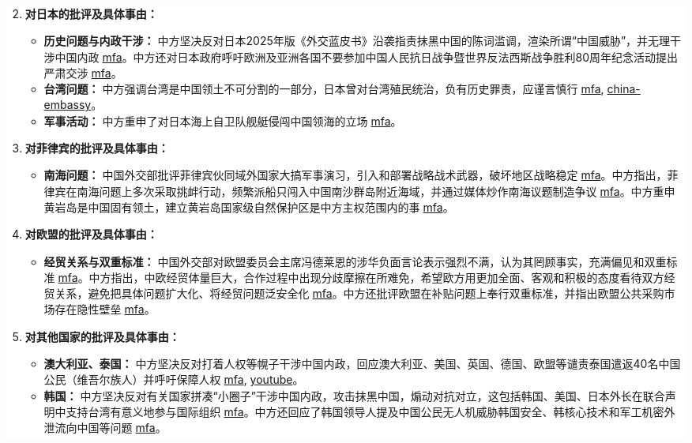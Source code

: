 
2.  **对日本的批评及具体事由：**
    *   **历史问题与内政干涉：** 中方坚决反对日本2025年版《外交蓝皮书》沿袭指责抹黑中国的陈词滥调，渲染所谓“中国威胁”，并无理干涉中国内政 [mfa](https://vertexaisearch.cloud.google.com/grounding-api-redirect/AUZIYQFLP8xp2tBWK8qvejPM2SSDnucbBmxDiUbHUyqysppsPd-CpjUr_MxO9SA4mupkWacpFF4z5zTkuyQtz0eOrx0O3v79Lvb6OvgJ9p9zoLl5VHhqyLM5tW-we3TV9gBu42BwrQ6rGC4kxDKkHNCylf_AFpa2oF69VLBdCJkKVA==)。中方还对日本政府呼吁欧洲及亚洲各国不要参加中国人民抗日战争暨世界反法西斯战争胜利80周年纪念活动提出严肃交涉 [mfa](https://vertexaisearch.cloud.google.com/grounding-api-redirect/AUZIYQFLP8xp2tBWK8qvejPM2SSDnucbBmxDiUbHUyqysppsPd-CpjUr_MxO9SA4mupkWacpFF4z5zTkuyQtz0eOrx0O3v79Lvb6OvgJ9p9zoLl5VHhqyLM5tW-we3TV9gBu42BwrQ6rGC4kxDKkHNCylf_AFpa2oF69VLBdCJkKVA==)。
    *   **台湾问题：** 中方强调台湾是中国领土不可分割的一部分，日本曾对台湾殖民统治，负有历史罪责，应谨言慎行 [mfa](https://vertexaisearch.cloud.google.com/grounding-api-redirect/AUZIYQFLP8xp2tBWK8qvejPM2SSDnucbBmxDiUbHUyqysppsPd-CpjUr_MxO9SA4mupkWacpFF4z5zTkuyQtz0eOrx0O3v79Lvb6OvgJ9p9zoLl5VHhqyLM5tW-we3TV9gBu42BwrQ6rGC4kxDKkHNCylf_AFpa2oF69VLBdCJkKVA==), [china-embassy](https://vertexaisearch.cloud.google.com/grounding-api-redirect/AUZIYQHQwv36FYJgaFXTbS_shllFvar6ZKjh3isw6S-72AWa7tXQJ3zfdtoy_i3dXJKE7qc4v3siOrKfQfM8Igy-I1DCO6CeYaIn4VMp_obM9jW5P3mOvmZD3jUw99SiEzEyC_Icgke-i_Tke5L4s3rHgoYWIowX3k5WpfGZoVFAxFA2VEpCYXT4)。
    *   **军事活动：** 中方重申了对日本海上自卫队舰艇侵闯中国领海的立场 [mfa](https://vertexaisearch.cloud.google.com/grounding-api-redirect/AUZIYQFLP8xp2tBWK8qvejPM2SSDnucbBmxDiUbHUyqysppsPd-CpjUr_MxO9SA4mupkWacpFF4z5zTkuyQtz0eOrx0O3v79Lvb6OvgJ9p9zoLl5VHhqyLM5tW-we3TV9gBu42BwrQ6rGC4kxDKkHNCylf_AFpa2oF69VLBdCJkKVA==)。

3.  **对菲律宾的批评及具体事由：**
    *   **南海问题：** 中国外交部批评菲律宾伙同域外国家大搞军事演习，引入和部署战略战术武器，破坏地区战略稳定 [mfa](https://vertexaisearch.cloud.google.com/grounding-api-redirect/AUZIYQHGfBGLEUukOnvg9qTW0BMvjmlV99BX2SwSCZfgGMjgCFHGz8VC8HksoZeuFqkVz1ca_s6PiLeleH-kLa-DOi69wbODROSuTiJwkUHgGrXFFg7AoZrbx23AXF0Rzlf1aAlK5vdNsDqAs2UR0xoCs1Y_47Kf8uenePdNcW7XlQ==)。中方指出，菲律宾在南海问题上多次采取挑衅行动，频繁派船只闯入中国南沙群岛附近海域，并通过媒体炒作南海议题制造争议 [mfa](https://vertexaisearch.cloud.google.com/grounding-api-redirect/AUZIYQHGfBGLEUukOnvg9qTW0BMvjmlV99BX2SwSCZfgGMjgCFHGz8VC8HksoZeuFqkVz1ca_s6PiLeleH-kLa-DOi69wbODROSuTiJwkUHgGrXFFg7AoZrbx23AXF0Rzlf1aAlK5vdNsDqAs2UR0xoCs1Y_47Kf8uenePdNcW7XlQ==)。中方重申黄岩岛是中国固有领土，建立黄岩岛国家级自然保护区是中方主权范围内的事 [mfa](https://vertexaisearch.cloud.google.com/grounding-api-redirect/AUZIYQFLP8xp2tBWK8qvejPM2SSDnucbBmxDiUbHUyqysppsPd-CpjUr_MxO9SA4mupkWacpFF4z5zTkuyQtz0eOrx0O3v79Lvb6OvgJ9p9zoLl5VHhqyLM5tW-we3TV9gBu42BwrQ6rGC4kxDKkHNCylf_AFpa2oF69VLBdCJkKVA==)。

4.  **对欧盟的批评及具体事由：**
    *   **经贸关系与双重标准：** 中国外交部对欧盟委员会主席冯德莱恩的涉华负面言论表示强烈不满，认为其罔顾事实，充满偏见和双重标准 [mfa](https://vertexaisearch.cloud.google.com/grounding-api-redirect/AUZIYQFLP8xp2tBWK8qvejPM2SSDnucbBmxDiUbHUyqysppsPd-CpjUr_MxO9SA4mupkWacpFF4z5zTkuyQtz0eOrx0O3v79Lvb6OvgJ9p9zoLl5VHhqyLM5tW-we3TV9gBu42BwrQ6rGC4kxDKkHNCylf_AFpa2oF69VLBdCJkKVA==)。中方指出，中欧经贸体量巨大，合作过程中出现分歧摩擦在所难免，希望欧方用更加全面、客观和积极的态度看待双方经贸关系，避免把具体问题扩大化、将经贸问题泛安全化 [mfa](https://vertexaisearch.cloud.google.com/grounding-api-redirect/AUZIYQFLP8xp2tBWK8qvejPM2SSDnucbBmxDiUbHUyqysppsPd-CpjUr_MxO9SA4mupkWacpFF4z5zTkuyQtz0eOrx0O3v79Lvb6OvgJ9p9zoLl5VHhqyLM5tW-we3TV9gBu42BwrQ6rGC4kxDKkHNCylf_AFpa2oF69VLBdCJkKVA==)。中方还批评欧盟在补贴问题上奉行双重标准，并指出欧盟公共采购市场存在隐性壁垒 [mfa](https://vertexaisearch.cloud.google.com/grounding-api-redirect/AUZIYQFLP8xp2tBWK8qvejPM2SSDnucbBmxDiUbHUyqysppsPd-CpjUr_MxO9SA4mupkWacpFF4z5zTkuyQtz0eOrx0O3v79Lvb6OvgJ9p9zoLl5VHhqyLM5tW-we3TV9gBu42BwrQ6rGC4kxDKkHNCylf_AFpa2oF69VLBdCJkKVA==)。

5.  **对其他国家的批评及具体事由：**
    *   **澳大利亚、泰国：** 中方坚决反对打着人权等幌子干涉中国内政，回应澳大利亚、美国、英国、德国、欧盟等谴责泰国遣返40名中国公民（维吾尔族人）并呼吁保障人权 [mfa](https://vertexaisearch.cloud.google.com/grounding-api-redirect/AUZIYQFLP8xp2tBWK8qvejPM2SSDnucbBmxDiUbHUyqysppsPd-CpjUr_MxO9SA4mupkWacpFF4z5zTkuyQtz0eOrx0O3v79Lvb6OvgJ9p9zoLl5VHhqyLM5tW-we3TV9gBu42BwrQ6rGC4kxDKkHNCylf_AFpa2oF69VLBdCJkKVA==), [youtube](https://vertexaisearch.cloud.google.com/grounding-api-redirect/AUZIYQELwAAXTOvTjKy8n2w4YbndDaFkYg-ff2FVLPIiGo6HyaFDqt9ZLGUCwLl_RWJ98L8-j79KixMQuFyXn7YNKsFz_8dlDeT4R8bvqgXKttNtDBAoPaPcfj3kEkDZdQzWUTJOc4GBNQ==)。
    *   **韩国：** 中方坚决反对有关国家拼凑“小圈子”干涉中国内政，攻击抹黑中国，煽动对抗对立，这包括韩国、美国、日本外长在联合声明中支持台湾有意义地参与国际组织 [mfa](https://vertexaisearch.cloud.google.com/grounding-api-redirect/AUZIYQFLP8xp2tBWK8qvejPM2SSDnucbBmxDiUbHUyqysppsPd-CpjUr_MxO9SA4mupkWacpFF4z5zTkuyQtz0eOrx0O3v79Lvb6OvgJ9p9zoLl5VHhqyLM5tW-we3TV9gBu42BwrQ6rGC4kxDKkHNCylf_AFpa2oF69VLBdCJkKVA==)。中方还回应了韩国领导人提及中国公民无人机威胁韩国安全、韩核心技术和军工机密外泄流向中国等问题 [mfa](https://vertexaisearch.cloud.google.com/grounding-api-redirect/AUZIYQFLP8xp2tBWK8qvejPM2SSDnucbBmxDiUbHUyqysppsPd-CpjUr_MxO9SA4mupkWacpFF4z5zTkuyQtz0eOrx0O3v79Lvb6OvgJ9p9zoLl5VHhqyLM5tW-we3TV9gBu42BwrQ6rGC4kxDKkHNCylf_AFpa2oF69VLBdCJkKVA==)。
